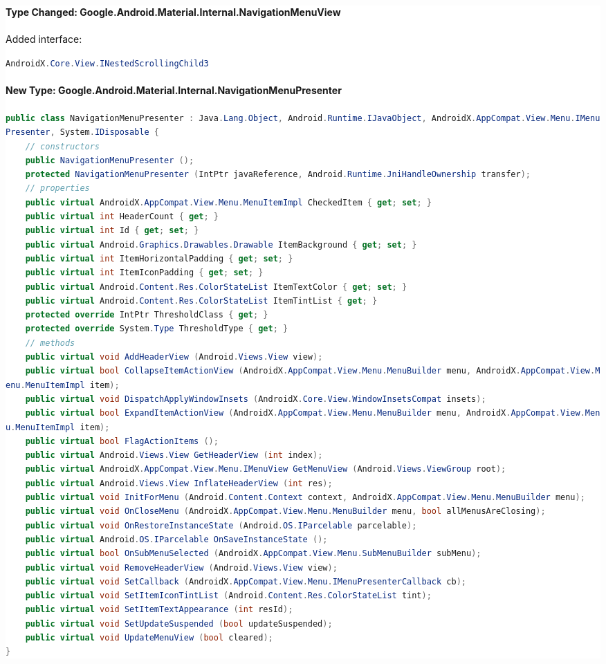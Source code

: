#### Type Changed: Google.Android.Material.Internal.NavigationMenuView

Added interface:

```csharp
AndroidX.Core.View.INestedScrollingChild3
```


#### New Type: Google.Android.Material.Internal.NavigationMenuPresenter

```csharp
public class NavigationMenuPresenter : Java.Lang.Object, Android.Runtime.IJavaObject, AndroidX.AppCompat.View.Menu.IMenuPresenter, System.IDisposable {
	// constructors
	public NavigationMenuPresenter ();
	protected NavigationMenuPresenter (IntPtr javaReference, Android.Runtime.JniHandleOwnership transfer);
	// properties
	public virtual AndroidX.AppCompat.View.Menu.MenuItemImpl CheckedItem { get; set; }
	public virtual int HeaderCount { get; }
	public virtual int Id { get; set; }
	public virtual Android.Graphics.Drawables.Drawable ItemBackground { get; set; }
	public virtual int ItemHorizontalPadding { get; set; }
	public virtual int ItemIconPadding { get; set; }
	public virtual Android.Content.Res.ColorStateList ItemTextColor { get; set; }
	public virtual Android.Content.Res.ColorStateList ItemTintList { get; }
	protected override IntPtr ThresholdClass { get; }
	protected override System.Type ThresholdType { get; }
	// methods
	public virtual void AddHeaderView (Android.Views.View view);
	public virtual bool CollapseItemActionView (AndroidX.AppCompat.View.Menu.MenuBuilder menu, AndroidX.AppCompat.View.Menu.MenuItemImpl item);
	public virtual void DispatchApplyWindowInsets (AndroidX.Core.View.WindowInsetsCompat insets);
	public virtual bool ExpandItemActionView (AndroidX.AppCompat.View.Menu.MenuBuilder menu, AndroidX.AppCompat.View.Menu.MenuItemImpl item);
	public virtual bool FlagActionItems ();
	public virtual Android.Views.View GetHeaderView (int index);
	public virtual AndroidX.AppCompat.View.Menu.IMenuView GetMenuView (Android.Views.ViewGroup root);
	public virtual Android.Views.View InflateHeaderView (int res);
	public virtual void InitForMenu (Android.Content.Context context, AndroidX.AppCompat.View.Menu.MenuBuilder menu);
	public virtual void OnCloseMenu (AndroidX.AppCompat.View.Menu.MenuBuilder menu, bool allMenusAreClosing);
	public virtual void OnRestoreInstanceState (Android.OS.IParcelable parcelable);
	public virtual Android.OS.IParcelable OnSaveInstanceState ();
	public virtual bool OnSubMenuSelected (AndroidX.AppCompat.View.Menu.SubMenuBuilder subMenu);
	public virtual void RemoveHeaderView (Android.Views.View view);
	public virtual void SetCallback (AndroidX.AppCompat.View.Menu.IMenuPresenterCallback cb);
	public virtual void SetItemIconTintList (Android.Content.Res.ColorStateList tint);
	public virtual void SetItemTextAppearance (int resId);
	public virtual void SetUpdateSuspended (bool updateSuspended);
	public virtual void UpdateMenuView (bool cleared);
}
```
